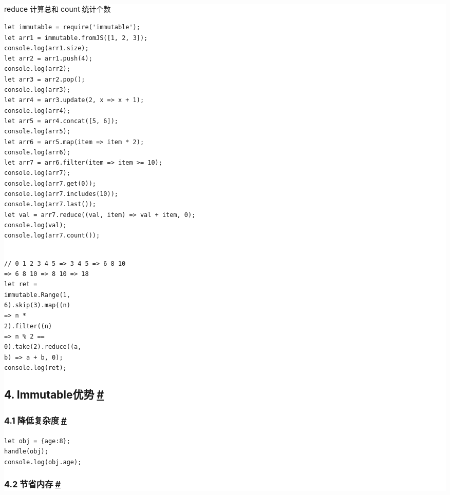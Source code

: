 </tr>
<tr>
<td style="text-align:left">reduce</td>
<td style="text-align:left">&#x8BA1;&#x7B97;&#x603B;&#x548C;</td>
<td></td>
</tr>
<tr>
<td style="text-align:left">count</td>
<td style="text-align:left">&#x7EDF;&#x8BA1;&#x4E2A;&#x6570;</td>
</tr>
</tbody>
</table>
<pre><code class="lang-js"><span class="hljs-keyword">let</span> immutable = <span class="hljs-built_in">require</span>(<span class="hljs-string">&apos;immutable&apos;</span>);
<span class="hljs-keyword">let</span> arr1 = immutable.fromJS([<span class="hljs-number">1</span>, <span class="hljs-number">2</span>, <span class="hljs-number">3</span>]);
<span class="hljs-built_in">console</span>.log(arr1.size);
<span class="hljs-keyword">let</span> arr2 = arr1.push(<span class="hljs-number">4</span>);
<span class="hljs-built_in">console</span>.log(arr2);
<span class="hljs-keyword">let</span> arr3 = arr2.pop();
<span class="hljs-built_in">console</span>.log(arr3);
<span class="hljs-keyword">let</span> arr4 = arr3.update(<span class="hljs-number">2</span>, x =&gt; x + <span class="hljs-number">1</span>);
<span class="hljs-built_in">console</span>.log(arr4);
<span class="hljs-keyword">let</span> arr5 = arr4.concat([<span class="hljs-number">5</span>, <span class="hljs-number">6</span>]);
<span class="hljs-built_in">console</span>.log(arr5);
<span class="hljs-keyword">let</span> arr6 = arr5.map(<span class="hljs-function"><span class="hljs-params">item</span> =&gt;</span> item * <span class="hljs-number">2</span>);
<span class="hljs-built_in">console</span>.log(arr6);
<span class="hljs-keyword">let</span> arr7 = arr6.filter(<span class="hljs-function"><span class="hljs-params">item</span> =&gt;</span> item &gt;= <span class="hljs-number">10</span>);
<span class="hljs-built_in">console</span>.log(arr7);
<span class="hljs-built_in">console</span>.log(arr7.get(<span class="hljs-number">0</span>));
<span class="hljs-built_in">console</span>.log(arr7.includes(<span class="hljs-number">10</span>));
<span class="hljs-built_in">console</span>.log(arr7.last());
<span class="hljs-keyword">let</span> val = arr7.reduce(<span class="hljs-function">(<span class="hljs-params">val, item</span>) =&gt;</span> val + item, <span class="hljs-number">0</span>);
<span class="hljs-built_in">console</span>.log(val);
<span class="hljs-built_in">console</span>.log(arr7.count());

<span class="hljs-comment">// 0 1 2 3 4 5  =&gt; 3 4 5 =&gt; 6 8 10 =&gt; 6 8 10 =&gt; 8 10 =&gt; 18</span>
<span class="hljs-keyword">let</span> ret = immutable.Range(<span class="hljs-number">1</span>, <span class="hljs-number">6</span>).skip(<span class="hljs-number">3</span>).map(<span class="hljs-function">(<span class="hljs-params">n</span>) =&gt;</span> n * <span class="hljs-number">2</span>).filter(<span class="hljs-function">(<span class="hljs-params">n</span>) =&gt;</span> n % <span class="hljs-number">2</span> == <span class="hljs-number">0</span>).take(<span class="hljs-number">2</span>).reduce(<span class="hljs-function">(<span class="hljs-params">a, b</span>) =&gt;</span> a + b, <span class="hljs-number">0</span>);
<span class="hljs-built_in">console</span>.log(ret);
</code></pre>
<h2 id="t54. Immutable&#x4F18;&#x52BF;">4. Immutable&#x4F18;&#x52BF; <a href="#t54. Immutable&#x4F18;&#x52BF;"> # </a></h2>
<h3 id="t64.1  &#x964D;&#x4F4E;&#x590D;&#x6742;&#x5EA6;">4.1  &#x964D;&#x4F4E;&#x590D;&#x6742;&#x5EA6; <a href="#t64.1  &#x964D;&#x4F4E;&#x590D;&#x6742;&#x5EA6;"> # </a></h3>
<pre><code class="lang-js"><span class="hljs-keyword">let</span> obj = {<span class="hljs-attr">age</span>:<span class="hljs-number">8</span>};
handle(obj);
<span class="hljs-built_in">console</span>.log(obj.age);
</code></pre>
<h3 id="t74.2 &#x8282;&#x7701;&#x5185;&#x5B58;">4.2 &#x8282;&#x7701;&#x5185;&#x5B58; <a href="#t74.2 &#x8282;&#x7701;&#x5185;&#x5B58;"> # </a></h3>